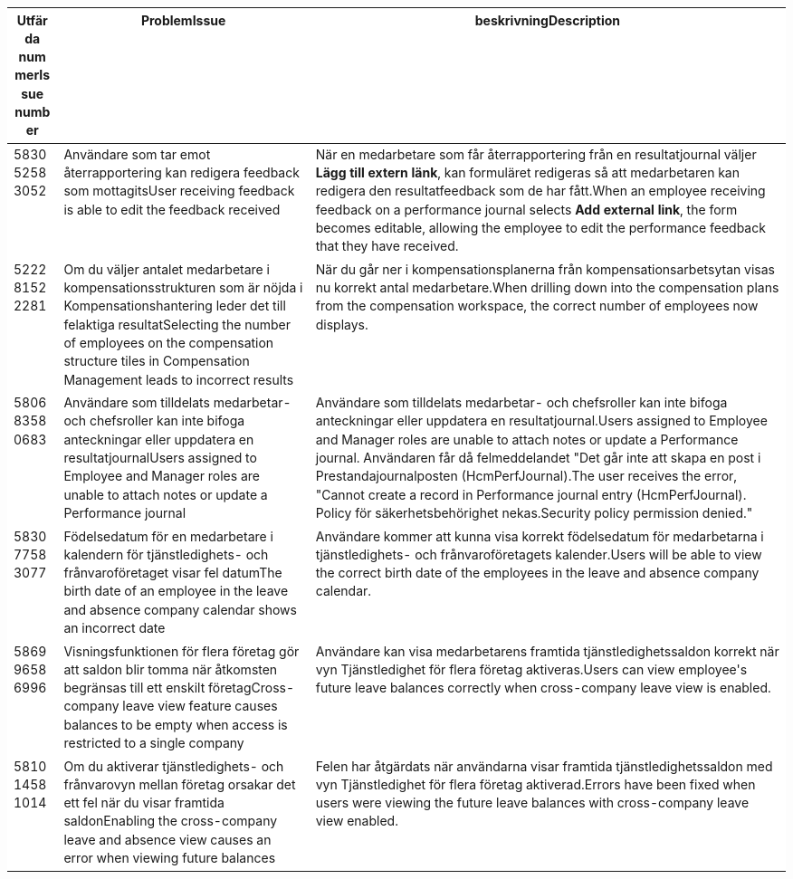 | <span data-ttu-id="d7aa6-132">Utfärda nummer</span><span class="sxs-lookup"><span data-stu-id="d7aa6-132">Issue number</span></span> | <span data-ttu-id="d7aa6-133">Problem</span><span class="sxs-lookup"><span data-stu-id="d7aa6-133">Issue</span></span> |  <span data-ttu-id="d7aa6-134">beskrivning</span><span class="sxs-lookup"><span data-stu-id="d7aa6-134">Description</span></span> |
| --- | --- | --- |
| <span data-ttu-id="d7aa6-135">583052</span><span class="sxs-lookup"><span data-stu-id="d7aa6-135">583052</span></span> | <span data-ttu-id="d7aa6-136">Användare som tar emot återrapportering kan redigera feedback som mottagits</span><span class="sxs-lookup"><span data-stu-id="d7aa6-136">User receiving feedback is able to edit the feedback received</span></span> | <span data-ttu-id="d7aa6-137">När en medarbetare som får återrapportering från en resultatjournal väljer **Lägg till extern länk**, kan formuläret redigeras så att medarbetaren kan redigera den resultatfeedback som de har fått.</span><span class="sxs-lookup"><span data-stu-id="d7aa6-137">When an employee receiving feedback on a performance journal selects **Add external link**, the form becomes editable, allowing the employee to edit the performance feedback that they have received.</span></span> |
| <span data-ttu-id="d7aa6-138">522281</span><span class="sxs-lookup"><span data-stu-id="d7aa6-138">522281</span></span> | <span data-ttu-id="d7aa6-139">Om du väljer antalet medarbetare i kompensationsstrukturen som är nöjda i Kompensationshantering leder det till felaktiga resultat</span><span class="sxs-lookup"><span data-stu-id="d7aa6-139">Selecting the number of employees on the compensation structure tiles in Compensation Management leads to incorrect results</span></span>| <span data-ttu-id="d7aa6-140">När du går ner i kompensationsplanerna från kompensationsarbetsytan visas nu korrekt antal medarbetare.</span><span class="sxs-lookup"><span data-stu-id="d7aa6-140">When drilling down into the compensation plans from the compensation workspace, the correct number of employees now displays.</span></span> |
| <span data-ttu-id="d7aa6-141">580683</span><span class="sxs-lookup"><span data-stu-id="d7aa6-141">580683</span></span> | <span data-ttu-id="d7aa6-142">Användare som tilldelats medarbetar- och chefsroller kan inte bifoga anteckningar eller uppdatera en resultatjournal</span><span class="sxs-lookup"><span data-stu-id="d7aa6-142">Users assigned to Employee and Manager roles are unable to attach notes or update a Performance journal</span></span> | <span data-ttu-id="d7aa6-143">Användare som tilldelats medarbetar- och chefsroller kan inte bifoga anteckningar eller uppdatera en resultatjournal.</span><span class="sxs-lookup"><span data-stu-id="d7aa6-143">Users assigned to Employee and Manager roles are unable to attach notes or update a Performance journal.</span></span> <span data-ttu-id="d7aa6-144">Användaren får då felmeddelandet "Det går inte att skapa en post i Prestandajournalposten (HcmPerfJournal).</span><span class="sxs-lookup"><span data-stu-id="d7aa6-144">The user receives the error, "Cannot create a record in Performance journal entry (HcmPerfJournal).</span></span> <span data-ttu-id="d7aa6-145">Policy för säkerhetsbehörighet nekas.</span><span class="sxs-lookup"><span data-stu-id="d7aa6-145">Security policy permission denied."</span></span> |
| <span data-ttu-id="d7aa6-146">583077</span><span class="sxs-lookup"><span data-stu-id="d7aa6-146">583077</span></span> | <span data-ttu-id="d7aa6-147">Födelsedatum för en medarbetare i kalendern för tjänstledighets- och frånvaroföretaget visar fel datum</span><span class="sxs-lookup"><span data-stu-id="d7aa6-147">The birth date of an employee in the leave and absence company calendar shows an incorrect date</span></span> | <span data-ttu-id="d7aa6-148">Användare kommer att kunna visa korrekt födelsedatum för medarbetarna i tjänstledighets- och frånvaroföretagets kalender.</span><span class="sxs-lookup"><span data-stu-id="d7aa6-148">Users will be able to view the correct birth date of the employees in the leave and absence company calendar.</span></span> |
| <span data-ttu-id="d7aa6-149">586996</span><span class="sxs-lookup"><span data-stu-id="d7aa6-149">586996</span></span> | <span data-ttu-id="d7aa6-150">Visningsfunktionen för flera företag gör att saldon blir tomma när åtkomsten begränsas till ett enskilt företag</span><span class="sxs-lookup"><span data-stu-id="d7aa6-150">Cross-company leave view feature causes balances to be empty when access is restricted to a single company</span></span> | <span data-ttu-id="d7aa6-151">Användare kan visa medarbetarens framtida tjänstledighetssaldon korrekt när vyn Tjänstledighet för flera företag aktiveras.</span><span class="sxs-lookup"><span data-stu-id="d7aa6-151">Users can view employee's future leave balances correctly when cross-company leave view is enabled.</span></span> |
| <span data-ttu-id="d7aa6-152">581014</span><span class="sxs-lookup"><span data-stu-id="d7aa6-152">581014</span></span> | <span data-ttu-id="d7aa6-153">Om du aktiverar tjänstledighets- och frånvarovyn mellan företag orsakar det ett fel när du visar framtida saldon</span><span class="sxs-lookup"><span data-stu-id="d7aa6-153">Enabling the cross-company leave and absence view causes an error when viewing future balances</span></span> | <span data-ttu-id="d7aa6-154">Felen har åtgärdats när användarna visar framtida tjänstledighetssaldon med vyn Tjänstledighet för flera företag aktiverad.</span><span class="sxs-lookup"><span data-stu-id="d7aa6-154">Errors have been fixed when users were viewing the future leave balances with cross-company leave view enabled.</span></span> |